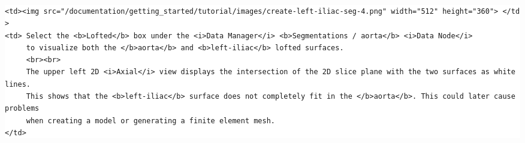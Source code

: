     <td><img src="/documentation/getting_started/tutorial/images/create-left-iliac-seg-4.png" width="512" height="360"> </td>
    <td> Select the <b>Lofted</b> box under the <i>Data Manager</i> <b>Segmentations / aorta</b> <i>Data Node</i>
         to visualize both the </b>aorta</b> and <b>left-iliac</b> lofted surfaces.
         <br><br>
         The upper left 2D <i>Axial</i> view displays the intersection of the 2D slice plane with the two surfaces as white lines. 
         This shows that the <b>left-iliac</b> surface does not completely fit in the </b>aorta</b>. This could later cause problems 
         when creating a model or generating a finite element mesh.
    </td>
  </tr>

  <tr>